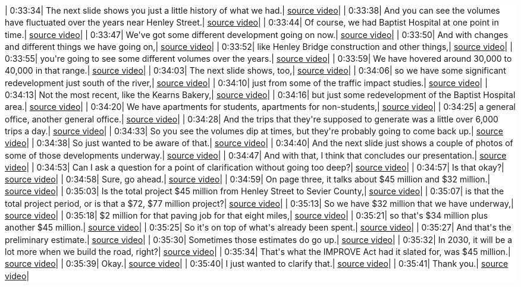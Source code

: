| 0:33:34| The next slide shows you just a little history of what we had.| [source video](https://archive.org/details/CoComWSR1467190415?start=2014)|
| 0:33:38| And you can see the volumes have fluctuated over the years near Henley Street.| [source video](https://archive.org/details/CoComWSR1467190415?start=2018)|
| 0:33:44| Of course, we had Baptist Hospital at one point in time.| [source video](https://archive.org/details/CoComWSR1467190415?start=2024)|
| 0:33:47| We've got some different development going on now.| [source video](https://archive.org/details/CoComWSR1467190415?start=2027)|
| 0:33:50| And with changes and different things we have going on,| [source video](https://archive.org/details/CoComWSR1467190415?start=2030)|
| 0:33:52| like Henley Bridge construction and other things,| [source video](https://archive.org/details/CoComWSR1467190415?start=2032)|
| 0:33:55| you're going to see some different volumes over the years.| [source video](https://archive.org/details/CoComWSR1467190415?start=2035)|
| 0:33:59| We have hovered around 30,000 to 40,000 in that range.| [source video](https://archive.org/details/CoComWSR1467190415?start=2039)|
| 0:34:03| The next slide shows, too,| [source video](https://archive.org/details/CoComWSR1467190415?start=2043)|
| 0:34:06| so we have some significant redevelopment just south of the river,| [source video](https://archive.org/details/CoComWSR1467190415?start=2046)|
| 0:34:10| just from some of the traffic impact studies.| [source video](https://archive.org/details/CoComWSR1467190415?start=2050)|
| 0:34:13| Not the most recent, like the Kearns Bakery,| [source video](https://archive.org/details/CoComWSR1467190415?start=2053)|
| 0:34:16| but just some redevelopment of the Baptist Hospital area.| [source video](https://archive.org/details/CoComWSR1467190415?start=2056)|
| 0:34:20| We have apartments for students, apartments for non-students,| [source video](https://archive.org/details/CoComWSR1467190415?start=2060)|
| 0:34:25| a general office, another general office.| [source video](https://archive.org/details/CoComWSR1467190415?start=2065)|
| 0:34:28| And the trips that they're supposed to generate was a little over 6,000 trips a day.| [source video](https://archive.org/details/CoComWSR1467190415?start=2068)|
| 0:34:33| So you see the volumes dip at times, but they're probably going to come back up.| [source video](https://archive.org/details/CoComWSR1467190415?start=2073)|
| 0:34:38| So just wanted to be aware of that.| [source video](https://archive.org/details/CoComWSR1467190415?start=2078)|
| 0:34:40| And the next slide just shows a couple of photos of some of those developments underway.| [source video](https://archive.org/details/CoComWSR1467190415?start=2080)|
| 0:34:47| And with that, I think that concludes our presentation.| [source video](https://archive.org/details/CoComWSR1467190415?start=2087)|
| 0:34:53| Can I ask a question for a point of clarification without going too deep?| [source video](https://archive.org/details/CoComWSR1467190415?start=2093)|
| 0:34:57| Is that okay?| [source video](https://archive.org/details/CoComWSR1467190415?start=2097)|
| 0:34:58| Sure, go ahead.| [source video](https://archive.org/details/CoComWSR1467190415?start=2098)|
| 0:34:59| On page three, it talks about $45 million and $32 million.| [source video](https://archive.org/details/CoComWSR1467190415?start=2099)|
| 0:35:03| Is the total project $45 million from Henley Street to Sevier County,| [source video](https://archive.org/details/CoComWSR1467190415?start=2103)|
| 0:35:07| is that the total project period, or is that a $72, $77 million project?| [source video](https://archive.org/details/CoComWSR1467190415?start=2107)|
| 0:35:13| So we have $32 million that we have underway,| [source video](https://archive.org/details/CoComWSR1467190415?start=2113)|
| 0:35:18| $2 million for that paving job for that eight miles,| [source video](https://archive.org/details/CoComWSR1467190415?start=2118)|
| 0:35:21| so that's $34 million plus another $45 million.| [source video](https://archive.org/details/CoComWSR1467190415?start=2121)|
| 0:35:25| So it's on top of what's already been spent.| [source video](https://archive.org/details/CoComWSR1467190415?start=2125)|
| 0:35:27| And that's the preliminary estimate.| [source video](https://archive.org/details/CoComWSR1467190415?start=2127)|
| 0:35:30| Sometimes those estimates do go up.| [source video](https://archive.org/details/CoComWSR1467190415?start=2130)|
| 0:35:32| In 2030, it will be a lot more when we build the road, right?| [source video](https://archive.org/details/CoComWSR1467190415?start=2132)|
| 0:35:34| That's what the IMPROVE Act had it slated for, was $45 million.| [source video](https://archive.org/details/CoComWSR1467190415?start=2134)|
| 0:35:39| Okay.| [source video](https://archive.org/details/CoComWSR1467190415?start=2139)|
| 0:35:40| I just wanted to clarify that.| [source video](https://archive.org/details/CoComWSR1467190415?start=2140)|
| 0:35:41| Thank you.| [source video](https://archive.org/details/CoComWSR1467190415?start=2141)|